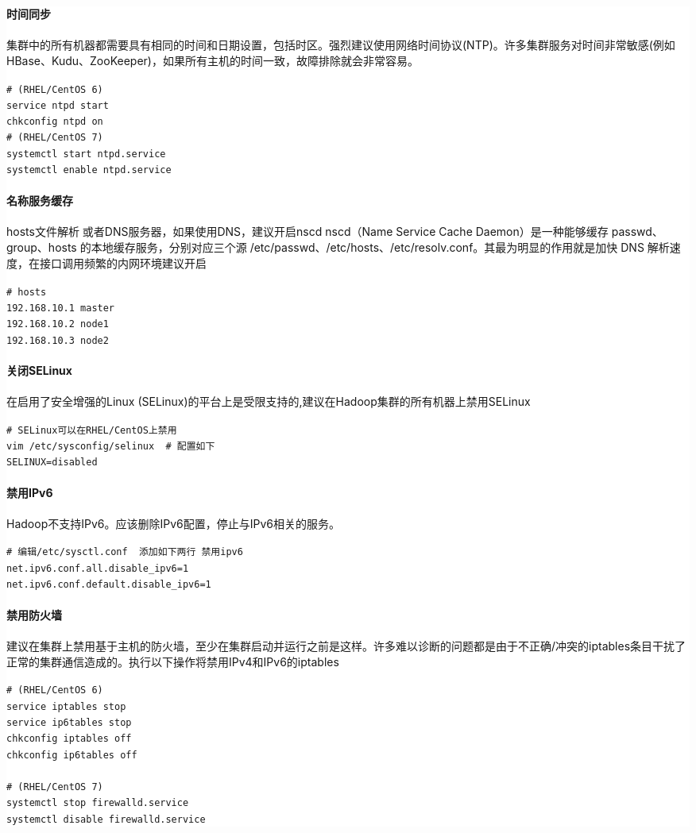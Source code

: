 #### 时间同步

集群中的所有机器都需要具有相同的时间和日期设置，包括时区。强烈建议使用网络时间协议(NTP)。许多集群服务对时间非常敏感(例如HBase、Kudu、ZooKeeper)，如果所有主机的时间一致，故障排除就会非常容易。
```
# (RHEL/CentOS 6) 
service ntpd start 
chkconfig ntpd on 
# (RHEL/CentOS 7) 
systemctl start ntpd.service 
systemctl enable ntpd.service
```

#### 名称服务缓存
hosts文件解析 或者DNS服务器，如果使用DNS，建议开启nscd
nscd（Name Service Cache Daemon）是一种能够缓存 passwd、group、hosts 的本地缓存服务，分别对应三个源 /etc/passwd、/etc/hosts、/etc/resolv.conf。其最为明显的作用就是加快 DNS 解析速度，在接口调用频繁的内网环境建议开启
```
# hosts
192.168.10.1 master
192.168.10.2 node1
192.168.10.3 node2
```

#### 关闭SELinux
在启用了安全增强的Linux (SELinux)的平台上是受限支持的,建议在Hadoop集群的所有机器上禁用SELinux
```
# SELinux可以在RHEL/CentOS上禁用
vim /etc/sysconfig/selinux  # 配置如下
SELINUX=disabled
```

#### 禁用IPv6

Hadoop不支持IPv6。应该删除IPv6配置，停止与IPv6相关的服务。
```
# 编辑/etc/sysctl.conf  添加如下两行 禁用ipv6
net.ipv6.conf.all.disable_ipv6=1
net.ipv6.conf.default.disable_ipv6=1
```

#### 禁用防火墙

建议在集群上禁用基于主机的防火墙，至少在集群启动并运行之前是这样。许多难以诊断的问题都是由于不正确/冲突的iptables条目干扰了正常的集群通信造成的。执行以下操作将禁用IPv4和IPv6的iptables
```
# (RHEL/CentOS 6) 
service iptables stop 
service ip6tables stop 
chkconfig iptables off 
chkconfig ip6tables off 

# (RHEL/CentOS 7) 
systemctl stop firewalld.service 
systemctl disable firewalld.service
```
